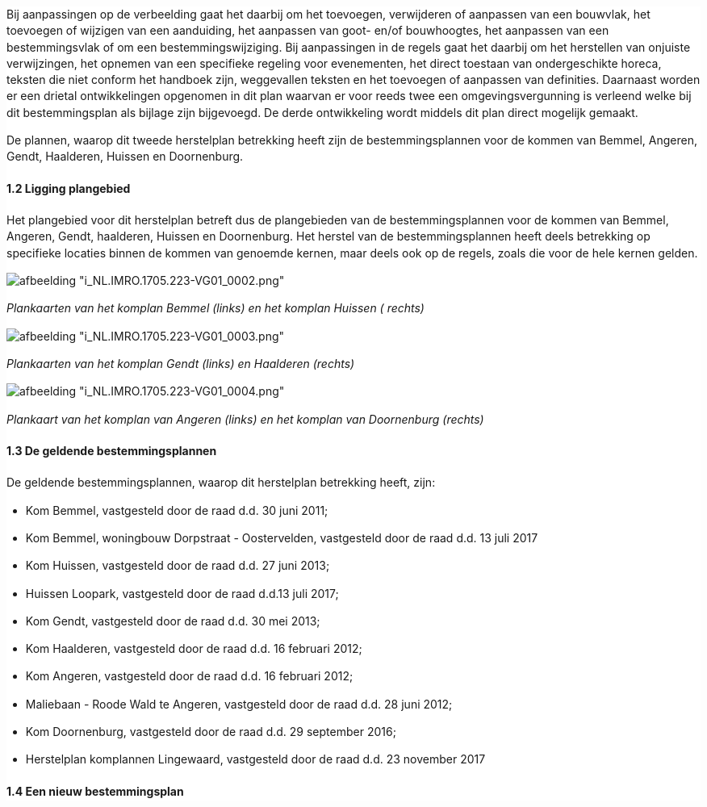 Bij aanpassingen op de verbeelding gaat het daarbij om het toevoegen, verwijderen of aanpassen van een bouwvlak, het toevoegen of wijzigen van een aanduiding, het aanpassen van goot\- en/of bouwhoogtes, het aanpassen van een bestemmingsvlak of om een bestemmingswijziging. Bij aanpassingen in de regels gaat het daarbij om het herstellen van onjuiste verwijzingen, het opnemen van een specifieke regeling voor evenementen, het direct toestaan van ondergeschikte horeca, teksten die niet conform het handboek zijn, weggevallen teksten en het toevoegen of aanpassen van definities. Daarnaast worden er een drietal ontwikkelingen opgenomen in dit plan waarvan er voor reeds twee een omgevingsvergunning is verleend welke bij dit bestemmingsplan als bijlage zijn bijgevoegd. De derde ontwikkeling wordt middels dit plan direct mogelijk gemaakt.

De plannen, waarop dit tweede herstelplan betrekking heeft zijn de bestemmingsplannen voor de kommen van Bemmel, Angeren, Gendt, Haalderen, Huissen en Doornenburg.

#### 1\.2 Ligging plangebied

Het plangebied voor dit herstelplan betreft dus de plangebieden van de bestemmingsplannen voor de kommen van Bemmel, Angeren, Gendt, haalderen, Huissen en Doornenburg. Het herstel van de bestemmingsplannen heeft deels betrekking op specifieke locaties binnen de kommen van genoemde kernen, maar deels ook op de regels, zoals die voor de hele kernen gelden.

![afbeelding "i_NL.IMRO.1705.223-VG01_0002.png"](i_NL.IMRO.1705.223-VG01_0002.png)

*Plankaarten van het komplan Bemmel (links) en het komplan Huissen ( rechts)*

![afbeelding "i_NL.IMRO.1705.223-VG01_0003.png"](i_NL.IMRO.1705.223-VG01_0003.png)

*Plankaarten van het komplan Gendt (links) en Haalderen (rechts)*

![afbeelding "i_NL.IMRO.1705.223-VG01_0004.png"](i_NL.IMRO.1705.223-VG01_0004.png)

*Plankaart van het komplan van Angeren (links) en het komplan van Doornenburg (rechts)*

#### 1\.3 De geldende bestemmingsplannen

De geldende bestemmingsplannen, waarop dit herstelplan betrekking heeft, zijn:

* Kom Bemmel, vastgesteld door de raad d.d. 30 juni 2011;

* Kom Bemmel, woningbouw Dorpstraat \- Oostervelden, vastgesteld door de raad d.d. 13 juli 2017

* Kom Huissen, vastgesteld door de raad d.d. 27 juni 2013;

* Huissen Loopark, vastgesteld door de raad d.d.13 juli 2017;

* Kom Gendt, vastgesteld door de raad d.d. 30 mei 2013;

* Kom Haalderen, vastgesteld door de raad d.d. 16 februari 2012;

* Kom Angeren, vastgesteld door de raad d.d. 16 februari 2012;

* Maliebaan \- Roode Wald te Angeren, vastgesteld door de raad d.d. 28 juni 2012;

* Kom Doornenburg, vastgesteld door de raad d.d. 29 september 2016;

* Herstelplan komplannen Lingewaard, vastgesteld door de raad d.d. 23 november 2017

#### 1\.4 Een nieuw bestemmingsplan
